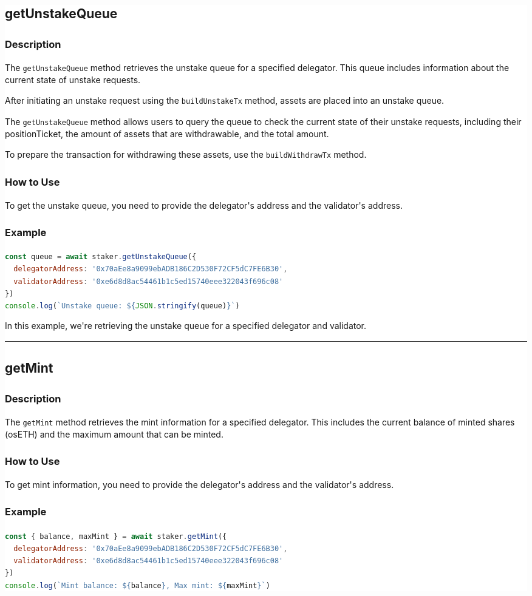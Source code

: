 ## getUnstakeQueue

### Description

The `getUnstakeQueue` method retrieves the unstake queue for a specified delegator. This queue includes information about the current state of unstake requests.

After initiating an unstake request using the `buildUnstakeTx` method, assets
are placed into an unstake queue.

The `getUnstakeQueue` method allows users to query the queue to check the
current state of their unstake requests, including their positionTicket, the
amount of assets that are withdrawable, and the total amount.

To prepare the transaction for withdrawing these assets, use the
`buildWithdrawTx` method.

### How to Use

To get the unstake queue, you need to provide the delegator's address and the validator's address.

### Example

```javascript
const queue = await staker.getUnstakeQueue({
  delegatorAddress: '0x70aEe8a9099ebADB186C2D530F72CF5dC7FE6B30',
  validatorAddress: '0xe6d8d8ac54461b1c5ed15740eee322043f696c08'
})
console.log(`Unstake queue: ${JSON.stringify(queue)}`)
```

In this example, we're retrieving the unstake queue for a specified delegator and validator.

---

## getMint

### Description

The `getMint` method retrieves the mint information for a specified delegator. This includes the current balance of minted shares (osETH) and the maximum amount that can be minted.

### How to Use

To get mint information, you need to provide the delegator's address and the validator's address.

### Example

```javascript
const { balance, maxMint } = await staker.getMint({
  delegatorAddress: '0x70aEe8a9099ebADB186C2D530F72CF5dC7FE6B30',
  validatorAddress: '0xe6d8d8ac54461b1c5ed15740eee322043f696c08'
})
console.log(`Mint balance: ${balance}, Max mint: ${maxMint}`)
```
